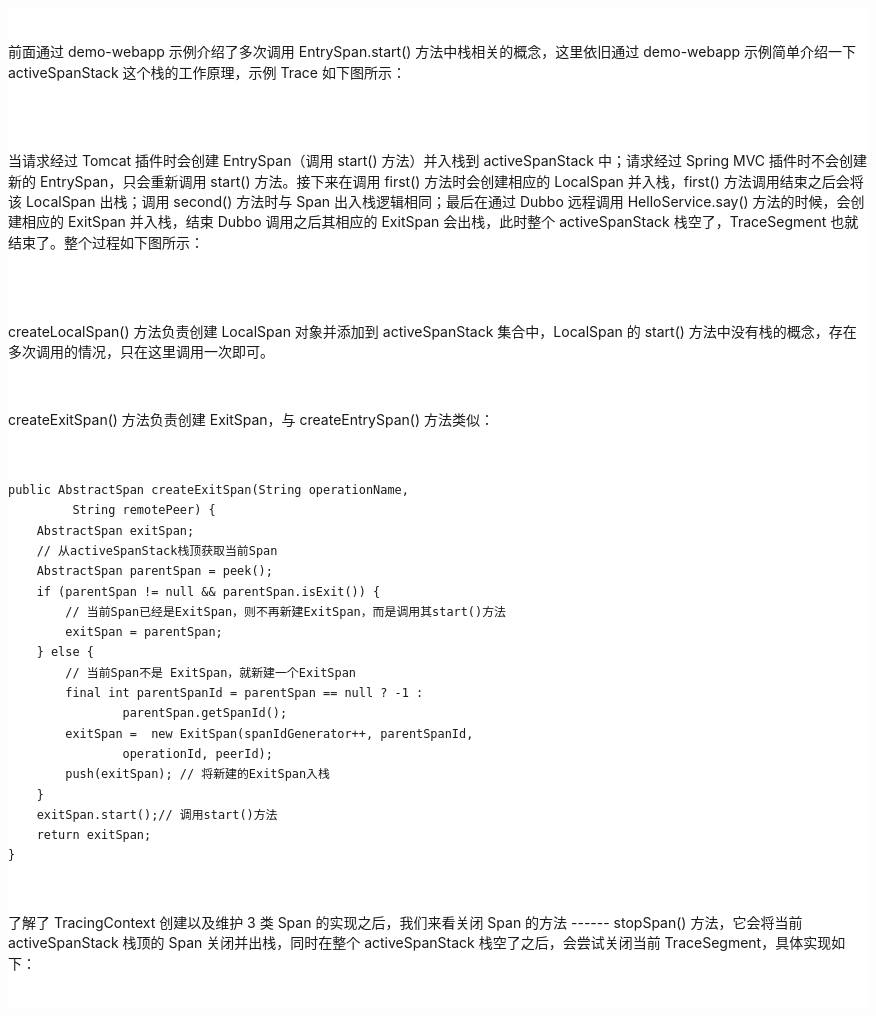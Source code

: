 <br />

前面通过 demo-webapp 示例介绍了多次调用 EntrySpan.start() 方法中栈相关的概念，这里依旧通过 demo-webapp 示例简单介绍一下 activeSpanStack 这个栈的工作原理，示例 Trace 如下图所示：

<br />

<Image alt="" src="https://s0.lgstatic.com/i/image3/M01/03/50/CgoCgV6X_7CAIrmBAABEHpBozXI630.png"/>  

<br />

当请求经过 Tomcat 插件时会创建 EntrySpan（调用 start() 方法）并入栈到 activeSpanStack 中；请求经过 Spring MVC 插件时不会创建新的 EntrySpan，只会重新调用 start() 方法。接下来在调用 first() 方法时会创建相应的 LocalSpan 并入栈，first() 方法调用结束之后会将该 LocalSpan 出栈；调用 second() 方法时与 Span 出入栈逻辑相同；最后在通过 Dubbo 远程调用 HelloService.say() 方法的时候，会创建相应的 ExitSpan 并入栈，结束 Dubbo 调用之后其相应的 ExitSpan 会出栈，此时整个 activeSpanStack 栈空了，TraceSegment 也就结束了。整个过程如下图所示：

<br />

<Image alt="" src="https://s0.lgstatic.com/i/image3/M01/10/7E/Ciqah16X_7CADwCpAAQ3K_wSU4k128.png"/>

<br />

createLocalSpan() 方法负责创建 LocalSpan 对象并添加到 activeSpanStack 集合中，LocalSpan 的 start() 方法中没有栈的概念，存在多次调用的情况，只在这里调用一次即可。

<br />

createExitSpan() 方法负责创建 ExitSpan，与 createEntrySpan() 方法类似：

<br />

```
public AbstractSpan createExitSpan(String operationName, 
         String remotePeer) {
    AbstractSpan exitSpan;
    // 从activeSpanStack栈顶获取当前Span
    AbstractSpan parentSpan = peek(); 
    if (parentSpan != null && parentSpan.isExit()) {
        // 当前Span已经是ExitSpan，则不再新建ExitSpan，而是调用其start()方法
        exitSpan = parentSpan; 
    } else {
        // 当前Span不是 ExitSpan，就新建一个ExitSpan
        final int parentSpanId = parentSpan == null ? -1 :
                parentSpan.getSpanId();
        exitSpan =  new ExitSpan(spanIdGenerator++, parentSpanId, 
                operationId, peerId);
        push(exitSpan); // 将新建的ExitSpan入栈
    }
    exitSpan.start();// 调用start()方法
    return exitSpan;
}
```

<br />

了解了 TracingContext 创建以及维护 3 类 Span 的实现之后，我们来看关闭 Span 的方法 ------ stopSpan() 方法，它会将当前 activeSpanStack 栈顶的 Span 关闭并出栈，同时在整个 activeSpanStack 栈空了之后，会尝试关闭当前 TraceSegment，具体实现如下：

<br />
